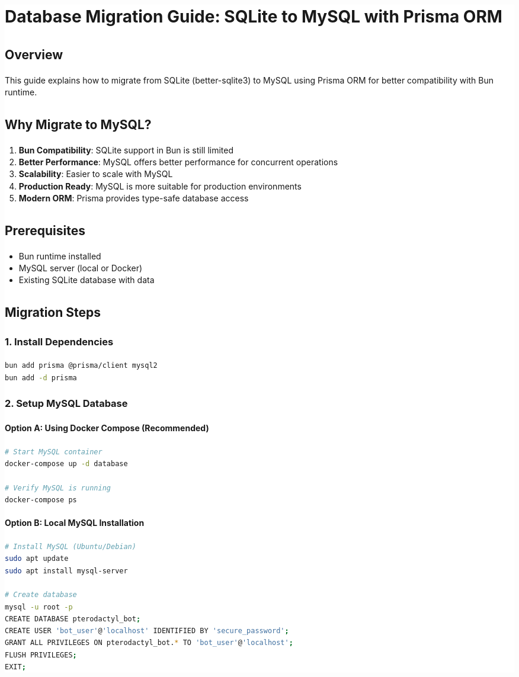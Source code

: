 # Database Migration Guide: SQLite to MySQL with Prisma ORM

## Overview

This guide explains how to migrate from SQLite (better-sqlite3) to MySQL using Prisma ORM for better compatibility with Bun runtime.

## Why Migrate to MySQL?

1. **Bun Compatibility**: SQLite support in Bun is still limited
2. **Better Performance**: MySQL offers better performance for concurrent operations
3. **Scalability**: Easier to scale with MySQL
4. **Production Ready**: MySQL is more suitable for production environments
5. **Modern ORM**: Prisma provides type-safe database access

## Prerequisites

- Bun runtime installed
- MySQL server (local or Docker)
- Existing SQLite database with data

## Migration Steps

### 1. Install Dependencies

```bash
bun add prisma @prisma/client mysql2
bun add -d prisma
```

### 2. Setup MySQL Database

#### Option A: Using Docker Compose (Recommended)

```bash
# Start MySQL container
docker-compose up -d database

# Verify MySQL is running
docker-compose ps
```

#### Option B: Local MySQL Installation

```bash
# Install MySQL (Ubuntu/Debian)
sudo apt update
sudo apt install mysql-server

# Create database
mysql -u root -p
CREATE DATABASE pterodactyl_bot;
CREATE USER 'bot_user'@'localhost' IDENTIFIED BY 'secure_password';
GRANT ALL PRIVILEGES ON pterodactyl_bot.* TO 'bot_user'@'localhost';
FLUSH PRIVILEGES;
EXIT;
```
